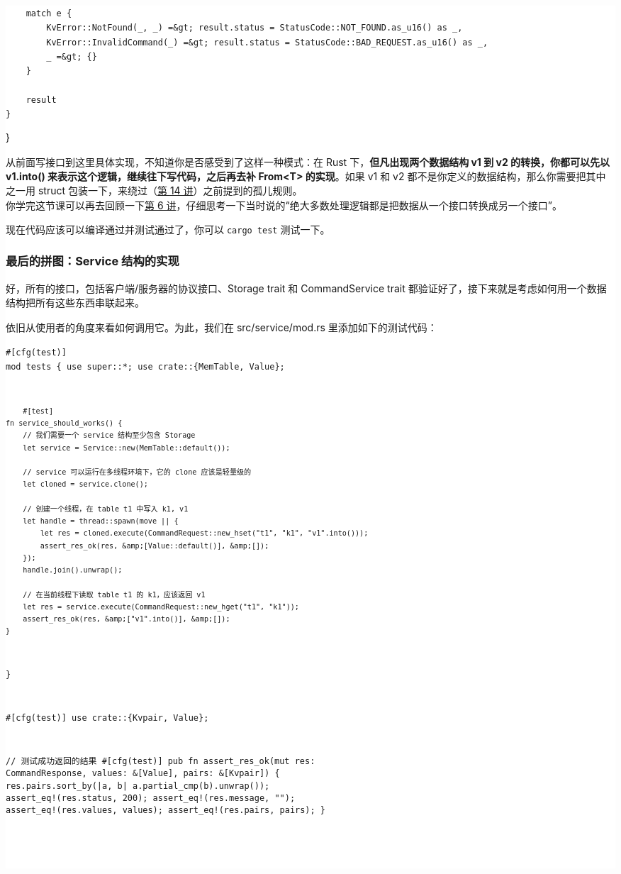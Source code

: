         match e {
            KvError::NotFound(_, _) =&gt; result.status = StatusCode::NOT_FOUND.as_u16() as _,
            KvError::InvalidCommand(_) =&gt; result.status = StatusCode::BAD_REQUEST.as_u16() as _,
            _ =&gt; {}
        }

        result
    }
}
</code></pre><p>从前面写接口到这里具体实现，不知道你是否感受到了这样一种模式：在 Rust 下，<strong>但凡出现两个数据结构 v1 到 v2 的转换，你都可以先以 v1.into() 来表示这个逻辑，继续往下写代码，之后再去补 From&lt;T&gt; 的实现</strong>。如果 v1 和 v2 都不是你定义的数据结构，那么你需要把其中之一用 struct 包装一下，来绕过（<a href="https://time.geekbang.org/column/article/421324">第 </a><a href="https://time.geekbang.org/column/article/421324">14 讲</a>）之前提到的孤儿规则。<br>
你学完这节课可以再去回顾一下<a href="https://time.geekbang.org/column/article/414478">第 6 讲</a>，仔细思考一下当时说的“绝大多数处理逻辑都是把数据从一个接口转换成另一个接口”。</p><p>现在代码应该可以编译通过并测试通过了，你可以 <code>cargo test</code> 测试一下。</p><h3>最后的拼图：Service 结构的实现</h3><p>好，所有的接口，包括客户端/服务器的协议接口、Storage trait 和 CommandService trait 都验证好了，接下来就是考虑如何用一个数据结构把所有这些东西串联起来。</p><p>依旧从使用者的角度来看如何调用它。为此，我们在 src/service/mod.rs 里添加如下的测试代码：</p><pre><code class="language-rust">#[cfg(test)]
mod tests {
    use super::*;
    use crate::{MemTable, Value};

		#[test]
    fn service_should_works() {
        // 我们需要一个 service 结构至少包含 Storage
        let service = Service::new(MemTable::default());

        // service 可以运行在多线程环境下，它的 clone 应该是轻量级的
        let cloned = service.clone();

        // 创建一个线程，在 table t1 中写入 k1, v1
        let handle = thread::spawn(move || {
            let res = cloned.execute(CommandRequest::new_hset("t1", "k1", "v1".into()));
            assert_res_ok(res, &amp;[Value::default()], &amp;[]);
        });
        handle.join().unwrap();

        // 在当前线程下读取 table t1 的 k1，应该返回 v1
        let res = service.execute(CommandRequest::new_hget("t1", "k1"));
        assert_res_ok(res, &amp;["v1".into()], &amp;[]);
    }
}

#[cfg(test)]
use crate::{Kvpair, Value};

// 测试成功返回的结果
#[cfg(test)]
pub fn assert_res_ok(mut res: CommandResponse, values: &amp;[Value], pairs: &amp;[Kvpair]) {
    res.pairs.sort_by(|a, b| a.partial_cmp(b).unwrap());
    assert_eq!(res.status, 200);
    assert_eq!(res.message, "");
    assert_eq!(res.values, values);
    assert_eq!(res.pairs, pairs);
}
